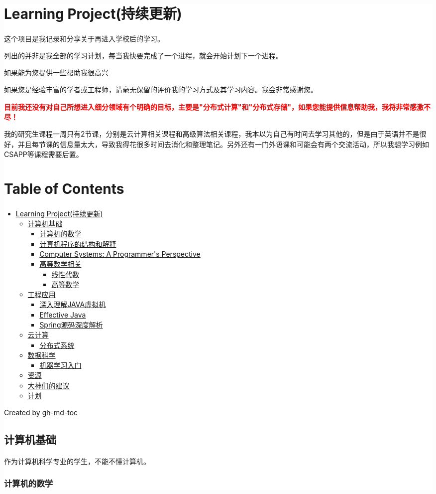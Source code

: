 # Learning Project(持续更新)
这个项目是我记录和分享关于再进入学校后的学习。

列出的并非是我全部的学习计划，每当我快要完成了一个进程，就会开始计划下一个进程。

如果能为您提供一些帮助我很高兴

如果您是经验丰富的学者或工程师，请毫无保留的评价我的学习方式及其学习内容。我会非常感谢您。



<b style="color:red">目前我还没有对自己所想进入细分领域有个明确的目标，主要是"分布式计算"和"分布式存储"，如果您能提供信息帮助我，我将非常感激不尽！</b>

我的研究生课程一周只有2节课，分别是云计算相关课程和高级算法相关课程，我本以为自己有时间去学习其他的，但是由于英语并不是很好，并且每节课的信息量太大，导致我得花很多时间去消化和整理笔记。另外还有一门外语课和可能会有两个交流活动，所以我想学习例如CSAPP等课程需要后置。



Table of Contents
=================

   * [Learning Project(持续更新)](#learning-project持续更新)
      * [计算机基础](#计算机基础)
         * [计算机的数学](#计算机的数学)
         * [计算机程序的结构和解释](#计算机程序的结构和解释)
         * [Computer Systems: A Programmer's Perspective](#computer-systems-a-programmers-perspective)
         * [高等数学相关](#高等数学相关)
            * [线性代数](#线性代数)
            * [高等数学](#高等数学)
      * [工程应用](#工程应用)
         * [深入理解JAVA虚拟机](#深入理解java虚拟机)
         * [Effective Java](#effective-java)
         * [Spring源码深度解析](#spring源码深度解析)
      * [云计算](#云计算)
         * [分布式系统](#分布式系统)
      * [数据科学](#数据科学)
         * [机器学习入门](#机器学习入门)
      * [资源](#资源)
      * [大神们的建议](#大神们的建议)
      * [计划](#计划)

Created by [gh-md-toc](https://github.com/ekalinin/github-markdown-toc)



## 计算机基础

作为计算机科学专业的学生，不能不懂计算机。









### 计算机的数学
